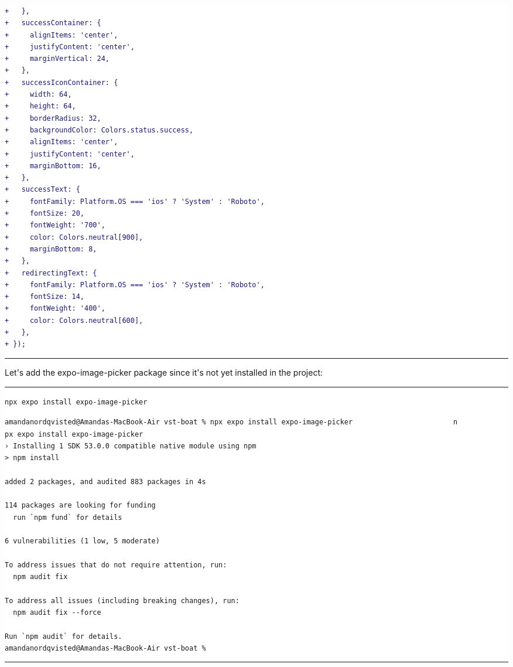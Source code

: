 ```diff
+   },
+   successContainer: {
+     alignItems: 'center',
+     justifyContent: 'center',
+     marginVertical: 24,
+   },
+   successIconContainer: {
+     width: 64,
+     height: 64,
+     borderRadius: 32,
+     backgroundColor: Colors.status.success,
+     alignItems: 'center',
+     justifyContent: 'center',
+     marginBottom: 16,
+   },
+   successText: {
+     fontFamily: Platform.OS === 'ios' ? 'System' : 'Roboto',
+     fontSize: 20,
+     fontWeight: '700',
+     color: Colors.neutral[900],
+     marginBottom: 8,
+   },
+   redirectingText: {
+     fontFamily: Platform.OS === 'ios' ? 'System' : 'Roboto',
+     fontSize: 14,
+     fontWeight: '400',
+     color: Colors.neutral[600],
+   },
+ }); 
```

---

Let's add the expo-image-picker package since it's not yet installed in the project:

---

```bash
npx expo install expo-image-picker
```

```
amandanordqvisted@Amandas-MacBook-Air vst-boat % npx expo install expo-image-picker                        n
px expo install expo-image-picker
› Installing 1 SDK 53.0.0 compatible native module using npm
> npm install

added 2 packages, and audited 883 packages in 4s

114 packages are looking for funding
  run `npm fund` for details

6 vulnerabilities (1 low, 5 moderate)

To address issues that do not require attention, run:
  npm audit fix

To address all issues (including breaking changes), run:
  npm audit fix --force

Run `npm audit` for details.
amandanordqvisted@Amandas-MacBook-Air vst-boat %
```

---
